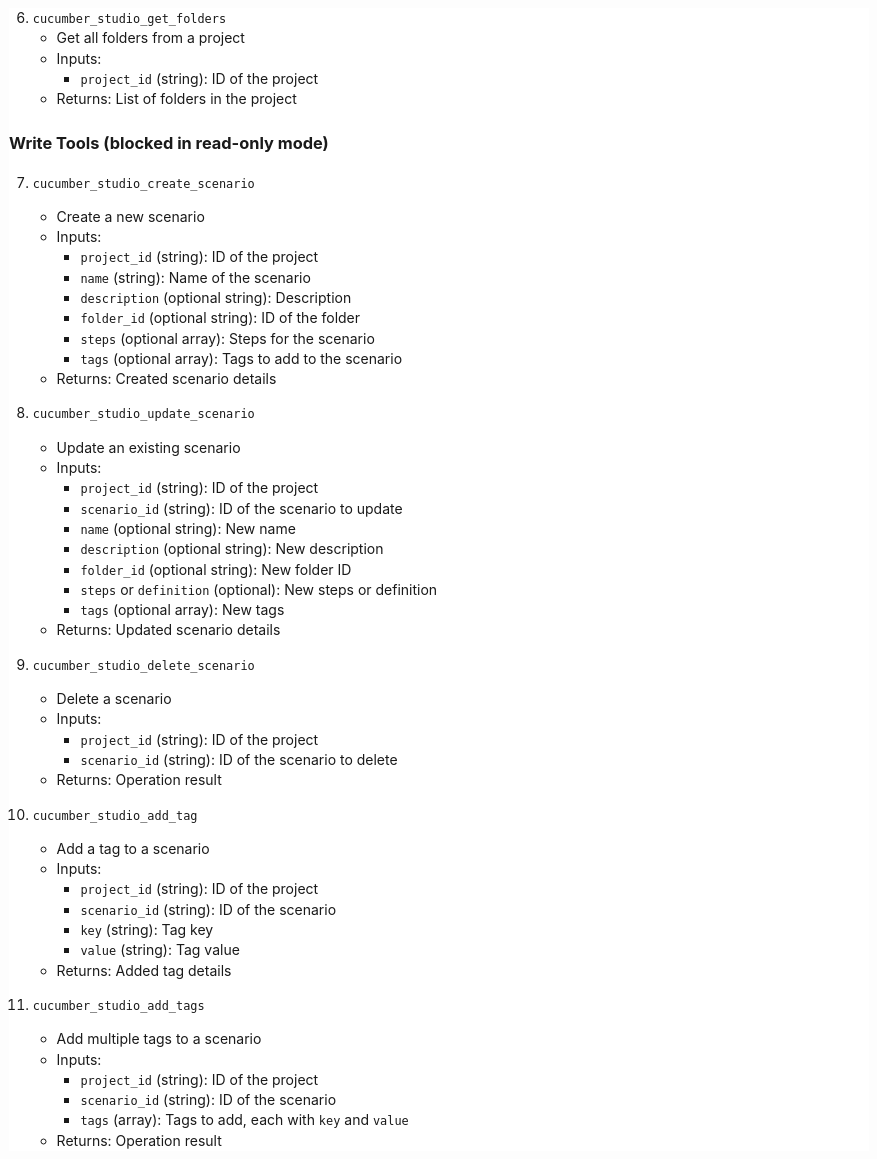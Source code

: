 6. `cucumber_studio_get_folders`
   - Get all folders from a project
   - Inputs:
     - `project_id` (string): ID of the project
   - Returns: List of folders in the project

### Write Tools (blocked in read-only mode)

7. `cucumber_studio_create_scenario`
   - Create a new scenario
   - Inputs:
     - `project_id` (string): ID of the project
     - `name` (string): Name of the scenario
     - `description` (optional string): Description
     - `folder_id` (optional string): ID of the folder
     - `steps` (optional array): Steps for the scenario
     - `tags` (optional array): Tags to add to the scenario
   - Returns: Created scenario details

8. `cucumber_studio_update_scenario`
   - Update an existing scenario
   - Inputs:
     - `project_id` (string): ID of the project
     - `scenario_id` (string): ID of the scenario to update
     - `name` (optional string): New name
     - `description` (optional string): New description
     - `folder_id` (optional string): New folder ID
     - `steps` or `definition` (optional): New steps or definition
     - `tags` (optional array): New tags
   - Returns: Updated scenario details

9. `cucumber_studio_delete_scenario`
   - Delete a scenario
   - Inputs:
     - `project_id` (string): ID of the project
     - `scenario_id` (string): ID of the scenario to delete
   - Returns: Operation result

10. `cucumber_studio_add_tag`
    - Add a tag to a scenario
    - Inputs:
      - `project_id` (string): ID of the project
      - `scenario_id` (string): ID of the scenario
      - `key` (string): Tag key
      - `value` (string): Tag value
    - Returns: Added tag details

11. `cucumber_studio_add_tags`
    - Add multiple tags to a scenario
    - Inputs:
      - `project_id` (string): ID of the project
      - `scenario_id` (string): ID of the scenario
      - `tags` (array): Tags to add, each with `key` and `value`
    - Returns: Operation result
